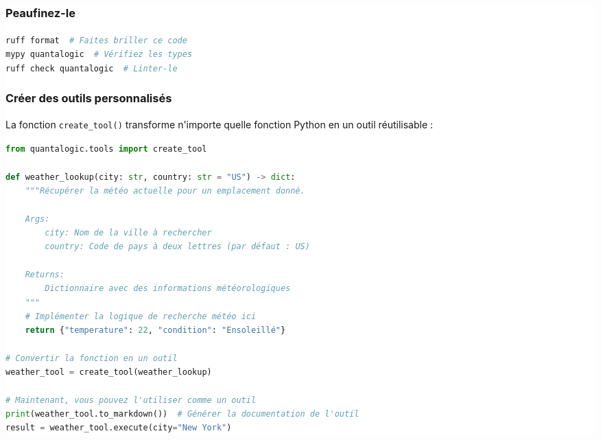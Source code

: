 ### Peaufinez-le
```bash
ruff format  # Faites briller ce code
mypy quantalogic  # Vérifiez les types
ruff check quantalogic  # Linter-le
```

### Créer des outils personnalisés
La fonction `create_tool()` transforme n'importe quelle fonction Python en un outil réutilisable :

```python
from quantalogic.tools import create_tool

def weather_lookup(city: str, country: str = "US") -> dict:
    """Récupérer la météo actuelle pour un emplacement donné.
    
    Args:
        city: Nom de la ville à rechercher
        country: Code de pays à deux lettres (par défaut : US)
    
    Returns:
        Dictionnaire avec des informations météorologiques
    """
    # Implémenter la logique de recherche météo ici
    return {"temperature": 22, "condition": "Ensoleillé"}

# Convertir la fonction en un outil
weather_tool = create_tool(weather_lookup)

# Maintenant, vous pouvez l'utiliser comme un outil
print(weather_tool.to_markdown())  # Générer la documentation de l'outil
result = weather_tool.execute(city="New York")